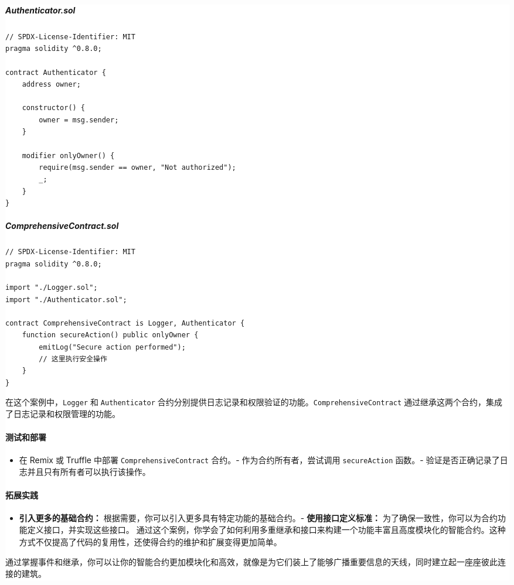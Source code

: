 ##### Authenticator.sol

```
// SPDX-License-Identifier: MIT
pragma solidity ^0.8.0;

contract Authenticator {
    address owner;

    constructor() {
        owner = msg.sender;
    }

    modifier onlyOwner() {
        require(msg.sender == owner, "Not authorized");
        _;
    }
}

```

##### ComprehensiveContract.sol

```
// SPDX-License-Identifier: MIT
pragma solidity ^0.8.0;

import "./Logger.sol";
import "./Authenticator.sol";

contract ComprehensiveContract is Logger, Authenticator {
    function secureAction() public onlyOwner {
        emitLog("Secure action performed");
        // 这里执行安全操作
    }
}

```

在这个案例中，`Logger` 和 `Authenticator` 合约分别提供日志记录和权限验证的功能。`ComprehensiveContract` 通过继承这两个合约，集成了日志记录和权限管理的功能。

#### 测试和部署
- 在 Remix 或 Truffle 中部署 `ComprehensiveContract` 合约。- 作为合约所有者，尝试调用 `secureAction` 函数。- 验证是否正确记录了日志并且只有所有者可以执行该操作。
#### 拓展实践
- **引入更多的基础合约：** 根据需要，你可以引入更多具有特定功能的基础合约。- **使用接口定义标准：** 为了确保一致性，你可以为合约功能定义接口，并实现这些接口。
通过这个案例，你学会了如何利用多重继承和接口来构建一个功能丰富且高度模块化的智能合约。这种方式不仅提高了代码的复用性，还使得合约的维护和扩展变得更加简单。

通过掌握事件和继承，你可以让你的智能合约更加模块化和高效，就像是为它们装上了能够广播重要信息的天线，同时建立起一座座彼此连接的建筑。
